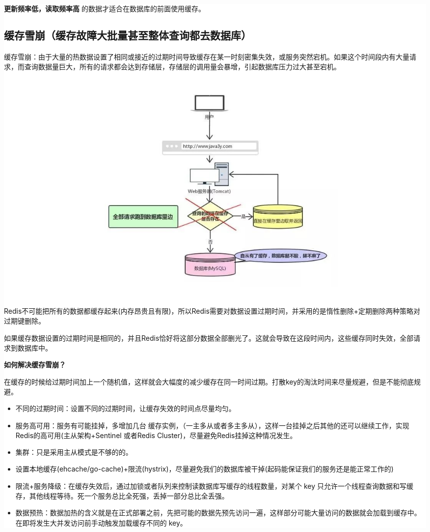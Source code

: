 

**更新频率低，读取频率高** 的数据才适合在数据库的前面使用缓存。

## 缓存雪崩（缓存故障大批量甚至整体查询都去数据库）

缓存雪崩：由于大量的热数据设置了相同或接近的过期时间导致缓存在某一时刻密集失效，或服务突然宕机。如果这个时间段内有大量请求，而查询数据量巨大，所有的请求都会达到存储层，存储层的调用量会暴增，引起数据库压力过大甚至宕机。

<div align="center"> <img src="../../pics/71fd9cc19e3b88c0bba149d2edce7996.jpg" width="500"/> </div><br>

Redis不可能把所有的数据都缓存起来(内存昂贵且有限)，所以Redis需要对数据设置过期时间，并采用的是惰性删除+定期删除两种策略对过期键删除。

如果缓存数据设置的过期时间是相同的，并且Redis恰好将这部分数据全部删光了。这就会导致在这段时间内，这些缓存同时失效，全部请求到数据库中。

**如何解决缓存雪崩？**

在缓存的时候给过期时间加上一个随机值，这样就会大幅度的减少缓存在同一时间过期。打散key的淘汰时间来尽量规避，但是不能彻底规避。

- 不同的过期时间：设置不同的过期时间，让缓存失效的时间点尽量均匀。
- 服务高可用：服务有可能挂掉，多增加几台 缓存实例，（一主多从或者多主多从），这样一台挂掉之后其他的还可以继续工作，实现Redis的高可用(主从架构+Sentinel 或者Redis Cluster)，尽量避免Redis挂掉这种情况发生。

- 集群：只是采用主从模式是不够的的。
- 设置本地缓存(ehcache/go-cache)+限流(hystrix)，尽量避免我们的数据库被干掉(起码能保证我们的服务还是能正常工作的)
- 限流+服务降级：在缓存失效后，通过加锁或者队列来控制读数据库写缓存的线程数量，对某个 key 只允许一个线程查询数据和写缓存，其他线程等待。死一个服务总比全死强，丢掉一部分总比全丢强。

- 数据预热：数据加热的含义就是在正式部署之前，先把可能的数据先预先访问一遍，这样部分可能大量访问的数据就会加载到缓存中。在即将发生大并发访问前手动触发加载缓存不同的 key。
